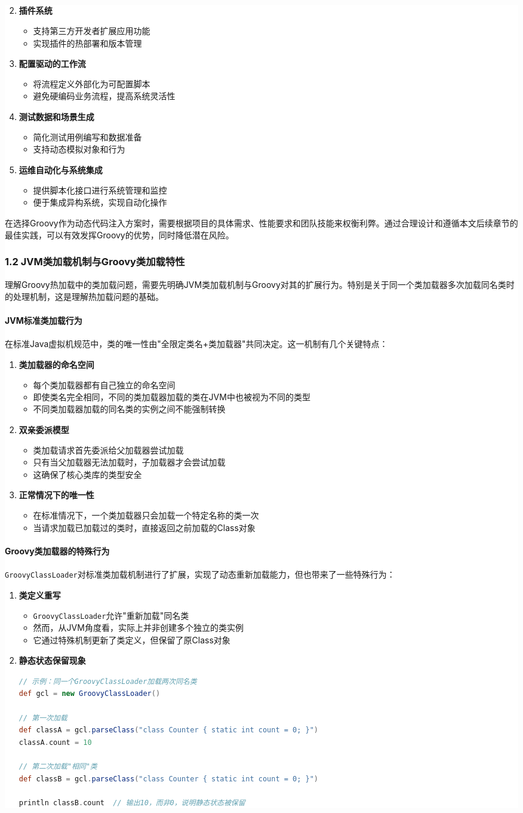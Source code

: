 2. **插件系统**
   - 支持第三方开发者扩展应用功能
   - 实现插件的热部署和版本管理

3. **配置驱动的工作流**
   - 将流程定义外部化为可配置脚本
   - 避免硬编码业务流程，提高系统灵活性

4. **测试数据和场景生成**
   - 简化测试用例编写和数据准备
   - 支持动态模拟对象和行为

5. **运维自动化与系统集成**
   - 提供脚本化接口进行系统管理和监控
   - 便于集成异构系统，实现自动化操作

在选择Groovy作为动态代码注入方案时，需要根据项目的具体需求、性能要求和团队技能来权衡利弊。通过合理设计和遵循本文后续章节的最佳实践，可以有效发挥Groovy的优势，同时降低潜在风险。

### 1.2 JVM类加载机制与Groovy类加载特性

理解Groovy热加载中的类加载问题，需要先明确JVM类加载机制与Groovy对其的扩展行为。特别是关于同一个类加载器多次加载同名类时的处理机制，这是理解热加载问题的基础。

#### JVM标准类加载行为

在标准Java虚拟机规范中，类的唯一性由"全限定类名+类加载器"共同决定。这一机制有几个关键特点：

1. **类加载器的命名空间**
   - 每个类加载器都有自己独立的命名空间
   - 即使类名完全相同，不同的类加载器加载的类在JVM中也被视为不同的类型
   - 不同类加载器加载的同名类的实例之间不能强制转换

2. **双亲委派模型**
   - 类加载请求首先委派给父加载器尝试加载
   - 只有当父加载器无法加载时，子加载器才会尝试加载
   - 这确保了核心类库的类型安全

3. **正常情况下的唯一性**
   - 在标准情况下，一个类加载器只会加载一个特定名称的类一次
   - 当请求加载已加载过的类时，直接返回之前加载的Class对象

#### Groovy类加载器的特殊行为

`GroovyClassLoader`对标准类加载机制进行了扩展，实现了动态重新加载能力，但也带来了一些特殊行为：

1. **类定义重写**
   - `GroovyClassLoader`允许"重新加载"同名类
   - 然而，从JVM角度看，实际上并非创建多个独立的类实例
   - 它通过特殊机制更新了类定义，但保留了原Class对象

2. **静态状态保留现象**
   ```groovy
   // 示例：同一个GroovyClassLoader加载两次同名类
   def gcl = new GroovyClassLoader()
   
   // 第一次加载
   def classA = gcl.parseClass("class Counter { static int count = 0; }")
   classA.count = 10
   
   // 第二次加载"相同"类
   def classB = gcl.parseClass("class Counter { static int count = 0; }")
   
   println classB.count  // 输出10，而非0，说明静态状态被保留
   ```
